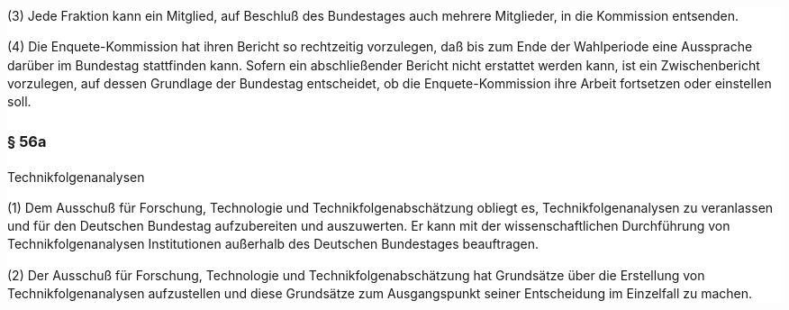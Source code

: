 </div>

<div class="jurAbsatz">

(3) Jede Fraktion kann ein Mitglied, auf Beschluß des Bundestages auch
mehrere Mitglieder, in die Kommission entsenden.

</div>

<div class="jurAbsatz">

(4) Die Enquete-Kommission hat ihren Bericht so rechtzeitig vorzulegen,
daß bis zum Ende der Wahlperiode eine Aussprache darüber im Bundestag
stattfinden kann. Sofern ein abschließender Bericht nicht erstattet
werden kann, ist ein Zwischenbericht vorzulegen, auf dessen Grundlage
der Bundestag entscheidet, ob die Enquete-Kommission ihre Arbeit
fortsetzen oder einstellen soll.

</div>

</div>

</div>

</div>

<span id="BJNR012380980BJNE014100305.html"></span>

### § 56a  
Technikfolgenanalysen

<div>

<div class="jnhtml">

<div>

<div class="jurAbsatz">

(1) Dem Ausschuß für Forschung, Technologie und Technikfolgenabschätzung
obliegt es, Technikfolgenanalysen zu veranlassen und für den Deutschen
Bundestag aufzubereiten und auszuwerten. Er kann mit der
wissenschaftlichen Durchführung von Technikfolgenanalysen Institutionen
außerhalb des Deutschen Bundestages beauftragen.

</div>

<div class="jurAbsatz">

(2) Der Ausschuß für Forschung, Technologie und Technikfolgenabschätzung
hat Grundsätze über die Erstellung von Technikfolgenanalysen
aufzustellen und diese Grundsätze zum Ausgangspunkt seiner Entscheidung
im Einzelfall zu machen.

</div>

</div>

</div>

</div>
